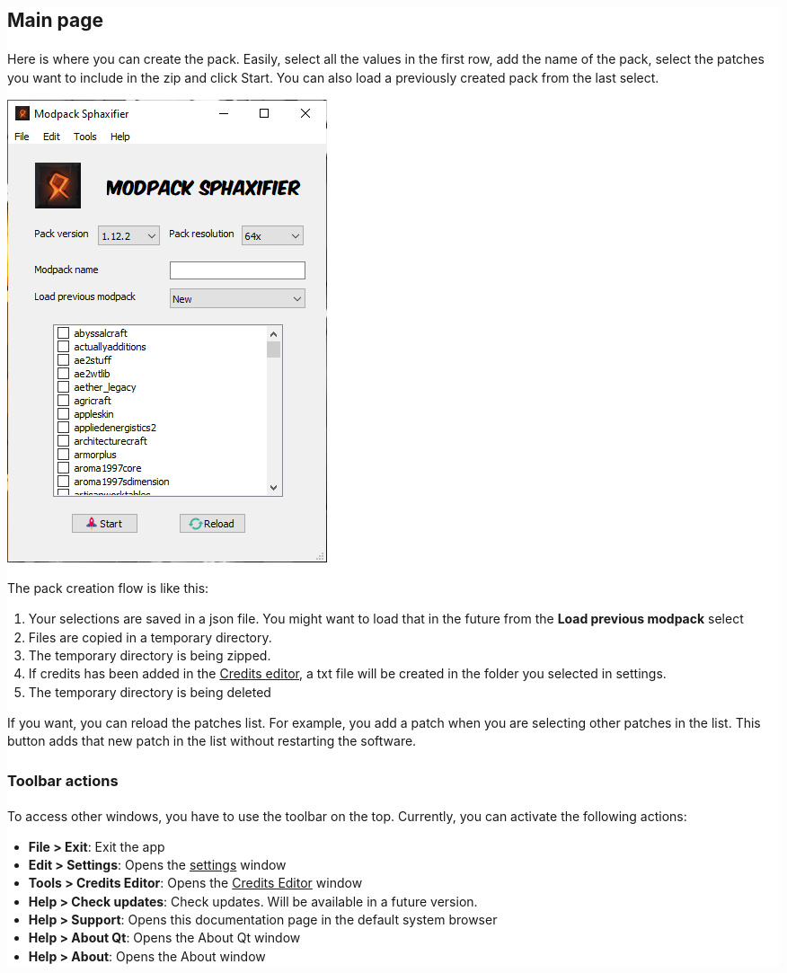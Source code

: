 ## Main page
Here is where you can create the pack. Easily, select all the values in the first row, add the name of the pack, select the patches you want to include in the zip and click Start. You can also load a previously created pack from the last select.

<img class="right" src="/modpack_sphaxifier/main.png" alt="Main window">

The pack creation flow is like this:
1. Your selections are saved in a json file. You might want to load that in the future from the **Load previous modpack** select
2. Files are copied in a temporary directory.
3. The temporary directory is being zipped.
4. If credits has been added in the [Credits editor](#credits-editor), a txt file will be created in the folder you selected in settings.
5. The temporary directory is being deleted

If you want, you can reload the patches list. For example, you add a patch when you are selecting other patches in the list. This button adds that new patch in the list without restarting the software.

### Toolbar actions
To access other windows, you have to use the toolbar on the top. Currently, you can activate the following actions:
- **File > Exit**: Exit the app
- **Edit > Settings**: Opens the [settings](#settings) window
- **Tools > Credits Editor**: Opens the [Credits Editor](#credits-editor) window
- **Help > Check updates**: Check updates. Will be available in a future version.
- **Help > Support**: Opens this documentation page in the default system browser
- **Help > About Qt**: Opens the About Qt window
- **Help > About**: Opens the About window
